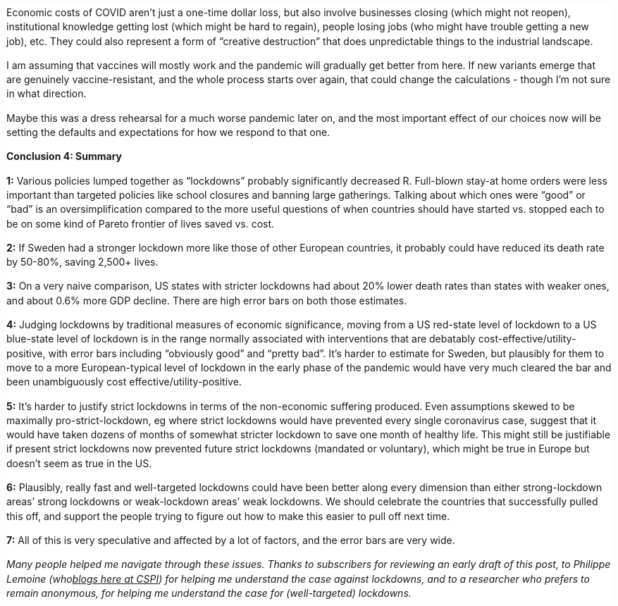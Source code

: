 Economic costs of COVID aren’t just a one-time dollar loss, but also involve businesses closing (which might not reopen), institutional knowledge getting lost (which might be hard to regain), people losing jobs (who might have trouble getting a new job), etc. They could also represent a form of “creative destruction” that does unpredictable things to the industrial landscape.

I am assuming that vaccines will mostly work and the pandemic will gradually get better from here. If new variants emerge that are genuinely vaccine-resistant, and the whole process starts over again, that could change the calculations - though I’m not sure in what direction.

Maybe this was a dress rehearsal for a much worse pandemic later on, and the most important effect of our choices now will be setting the defaults and expectations for how we respond to that one.

**Conclusion 4: Summary**

**1:** Various policies lumped together as “lockdowns” probably significantly decreased R. Full-blown stay-at home orders were less important than targeted policies like school closures and banning large gatherings. Talking about which ones were “good” or “bad” is an oversimplification compared to the more useful questions of when countries should have started vs. stopped each to be on some kind of Pareto frontier of lives saved vs. cost.

**2:** If Sweden had a stronger lockdown more like those of other European countries, it probably could have reduced its death rate by 50-80%, saving 2,500+ lives.

**3:** On a very naive comparison, US states with stricter lockdowns had about 20% lower death rates than states with weaker ones, and about 0.6% more GDP decline. There are high error bars on both those estimates.

**4:** Judging lockdowns by traditional measures of economic significance, moving from a US red-state level of lockdown to a US blue-state level of lockdown is in the range normally associated with interventions that are debatably cost-effective/utility-positive, with error bars including “obviously good” and “pretty bad”. It’s harder to estimate for Sweden, but plausibly for them to move to a more European-typical level of lockdown in the early phase of the pandemic would have very much cleared the bar and been unambiguously cost effective/utility-positive.

**5:** It’s harder to justify strict lockdowns in terms of the non-economic suffering produced. Even assumptions skewed to be maximally pro-strict-lockdown, eg where strict lockdowns would have prevented every single coronavirus case, suggest that it would have taken dozens of months of somewhat stricter lockdown to save one month of healthy life. This might still be justifiable if present strict lockdowns now prevented future strict lockdowns (mandated or voluntary), which might be true in Europe but doesn’t seem as true in the US.

**6:** Plausibly, really fast and well-targeted lockdowns could have been better along every dimension than either strong-lockdown areas’ strong lockdowns or weak-lockdown areas’ weak lockdowns. We should celebrate the countries that successfully pulled this off, and support the people trying to figure out how to make this easier to pull off next time.

**7:** All of this is very speculative and affected by a lot of factors, and the error bars are very wide.

_Many people helped me navigate through these issues. Thanks to subscribers for reviewing an early draft of this post, to Philippe Lemoine (who[blogs here at CSPI](https://cspicenter.org/war-on-science/)) for helping me understand the case against lockdowns, and to a researcher who prefers to remain anonymous, for helping me understand the case for (well-targeted) lockdowns._
